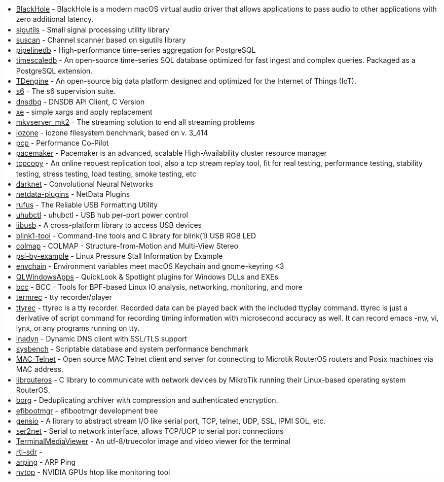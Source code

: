 - [BlackHole](https://github.com/ExistentialAudio/BlackHole) - BlackHole is a modern macOS virtual audio driver that allows applications to pass audio to other applications with zero additional latency.
- [sigutils](https://github.com/BatchDrake/sigutils) - Small signal processing utility library
- [suscan](https://github.com/BatchDrake/suscan) - Channel scanner based on sigutils library
- [pipelinedb](https://github.com/pipelinedb/pipelinedb) - High-performance time-series aggregation for PostgreSQL
- [timescaledb](https://github.com/timescale/timescaledb) - An open-source time-series SQL database optimized for fast ingest and complex queries.  Packaged as a PostgreSQL extension.
- [TDengine](https://github.com/taosdata/TDengine) - An open-source big data platform designed and optimized for the Internet of Things (IoT).
- [s6](https://github.com/skarnet/s6) - The s6 supervision suite.
- [dnsdbq](https://github.com/dnsdb/dnsdbq) - DNSDB API Client, C Version
- [xe](https://github.com/leahneukirchen/xe) - simple xargs and apply replacement
- [mkvserver_mk2](https://github.com/klaxa/mkvserver_mk2) - The streaming solution to end all streaming problems
- [iozone](https://github.com/pantheon-systems/iozone) - iozone filesystem benchmark, based on v. 3_414
- [pcp](https://github.com/performancecopilot/pcp) - Performance Co-Pilot
- [pacemaker](https://github.com/ClusterLabs/pacemaker) - Pacemaker is an advanced, scalable High-Availability cluster resource manager
- [tcpcopy](https://github.com/session-replay-tools/tcpcopy) - An online request replication tool, also a tcp stream replay tool, fit for real testing, performance testing, stability testing, stress testing, load testing, smoke testing, etc
- [darknet](https://github.com/pjreddie/darknet) - Convolutional Neural Networks
- [netdata-plugins](https://github.com/Excello-cz/netdata-plugins) - NetData Plugins
- [rufus](https://github.com/pbatard/rufus) - The Reliable USB Formatting Utility
- [uhubctl](https://github.com/mvp/uhubctl) - uhubctl - USB hub per-port power control
- [libusb](https://github.com/libusb/libusb) - A cross-platform library to access USB devices
- [blink1-tool](https://github.com/todbot/blink1-tool) - Command-line tools and C library for blink(1) USB RGB LED
- [colmap](https://github.com/colmap/colmap) - COLMAP - Structure-from-Motion and Multi-View Stereo
- [psi-by-example](https://github.com/shuveb/psi-by-example) - Linux Pressure Stall Information by Example
- [envchain](https://github.com/sorah/envchain) - Environment variables meet macOS Keychain and gnome-keyring &lt;3
- [QLWindowsApps](https://github.com/shysaur/QLWindowsApps) - QuickLook & Spotlight plugins for Windows DLLs and EXEs
- [bcc](https://github.com/iovisor/bcc) - BCC - Tools for BPF-based Linux IO analysis, networking, monitoring, and more
- [termrec](https://github.com/kilobyte/termrec) - tty recorder/player
- [ttyrec](https://github.com/mjording/ttyrec) - ttyrec is a tty recorder. Recorded data can be played back with the included ttyplay command. ttyrec is just a derivative of script command for recording timing information with microsecond accuracy as well. It can record emacs -nw, vi, lynx, or any programs running on tty.
- [inadyn](https://github.com/troglobit/inadyn) - Dynamic DNS client with SSL/TLS support
- [sysbench](https://github.com/akopytov/sysbench) - Scriptable database and system performance benchmark
- [MAC-Telnet](https://github.com/haakonnessjoen/MAC-Telnet) - Open source MAC Telnet client and server for connecting to Microtik RouterOS routers and Posix machines via MAC address.
- [librouteros](https://github.com/octo/librouteros) - C library to communicate with network devices by MikroTik running their Linux-based operating system RouterOS.
- [borg](https://github.com/borgbackup/borg) - Deduplicating archiver with compression and authenticated encryption.
- [efibootmgr](https://github.com/rhboot/efibootmgr) - efibootmgr development tree
- [gensio](https://github.com/cminyard/gensio) - A library to abstract stream I/O like serial port, TCP, telnet, UDP, SSL, IPMI SOL, etc.
- [ser2net](https://github.com/cminyard/ser2net) - Serial to network interface, allows TCP/UCP to serial port connections
- [TerminalMediaViewer](https://github.com/kal39/TerminalMediaViewer) - An utf-8/truecolor image and video viewer for the terminal
- [rtl-sdr](https://github.com/osmocom/rtl-sdr) - 
- [arping](https://github.com/ThomasHabets/arping) - ARP Ping
- [nvtop](https://github.com/Syllo/nvtop) - NVIDIA GPUs htop like monitoring tool